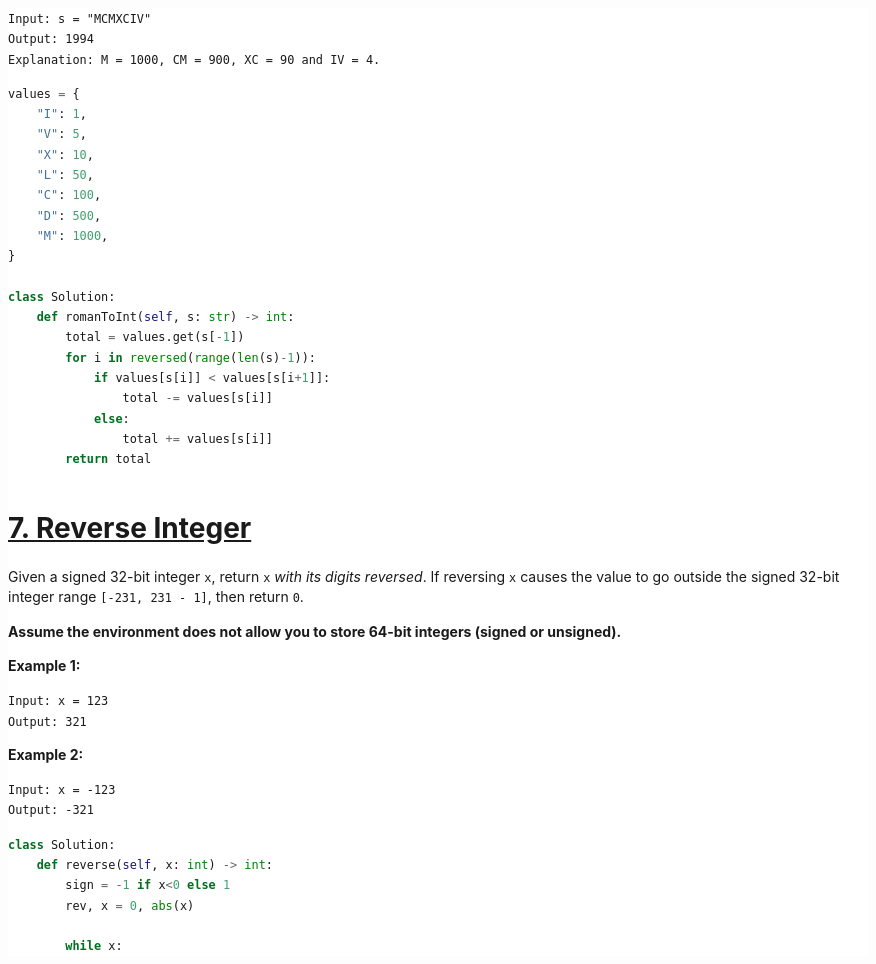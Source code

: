 ```
Input: s = "MCMXCIV"
Output: 1994
Explanation: M = 1000, CM = 900, XC = 90 and IV = 4.

```

```python
values = {
    "I": 1,
    "V": 5,
    "X": 10,
    "L": 50,
    "C": 100,
    "D": 500,
    "M": 1000,
}

class Solution:
    def romanToInt(self, s: str) -> int:
        total = values.get(s[-1])
        for i in reversed(range(len(s)-1)):
            if values[s[i]] < values[s[i+1]]:
                total -= values[s[i]]
            else:
                total += values[s[i]]
        return total
```

# [**7. Reverse Integer**](https://leetcode.com/problems/reverse-integer/)

Given a signed 32-bit integer `x`, return `x` *with its digits reversed*. If reversing `x` causes the value to go outside the signed 32-bit integer range `[-231, 231 - 1]`, then return `0`.

**Assume the environment does not allow you to store 64-bit integers (signed or unsigned).**

**Example 1:**

```
Input: x = 123
Output: 321

```

**Example 2:**

```
Input: x = -123
Output: -321
```

```python
class Solution:
    def reverse(self, x: int) -> int:
        sign = -1 if x<0 else 1
        rev, x = 0, abs(x)

        while x:
